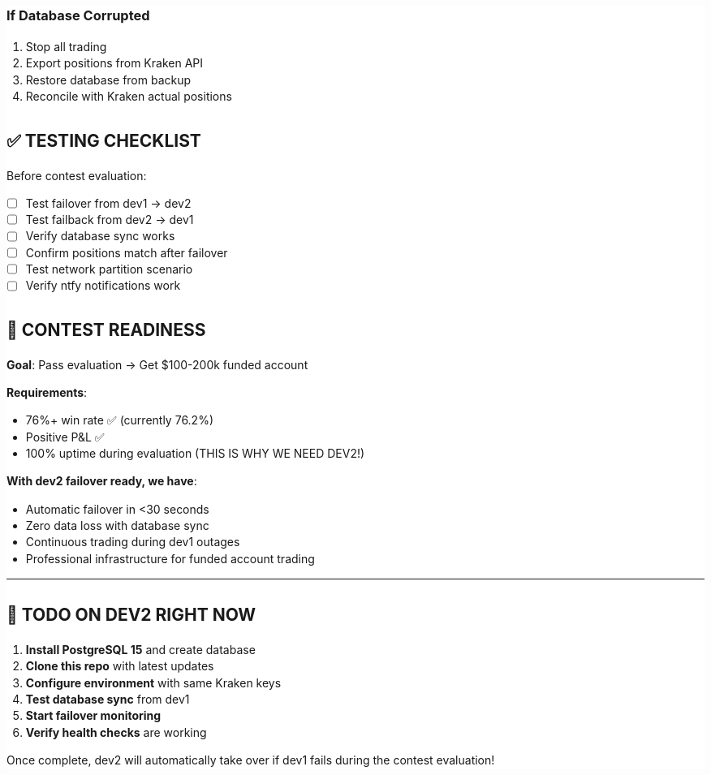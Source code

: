 ### **If Database Corrupted**
1. Stop all trading
2. Export positions from Kraken API
3. Restore database from backup
4. Reconcile with Kraken actual positions

## ✅ TESTING CHECKLIST

Before contest evaluation:
- [ ] Test failover from dev1 → dev2
- [ ] Test failback from dev2 → dev1
- [ ] Verify database sync works
- [ ] Confirm positions match after failover
- [ ] Test network partition scenario
- [ ] Verify ntfy notifications work

## 🎯 CONTEST READINESS

**Goal**: Pass evaluation → Get $100-200k funded account

**Requirements**:
- 76%+ win rate ✅ (currently 76.2%)
- Positive P&L ✅
- 100% uptime during evaluation (THIS IS WHY WE NEED DEV2!)

**With dev2 failover ready, we have**:
- Automatic failover in <30 seconds
- Zero data loss with database sync
- Continuous trading during dev1 outages
- Professional infrastructure for funded account trading

---

## 📝 TODO ON DEV2 RIGHT NOW

1. **Install PostgreSQL 15** and create database
2. **Clone this repo** with latest updates
3. **Configure environment** with same Kraken keys
4. **Test database sync** from dev1
5. **Start failover monitoring**
6. **Verify health checks** are working

Once complete, dev2 will automatically take over if dev1 fails during the contest evaluation!
